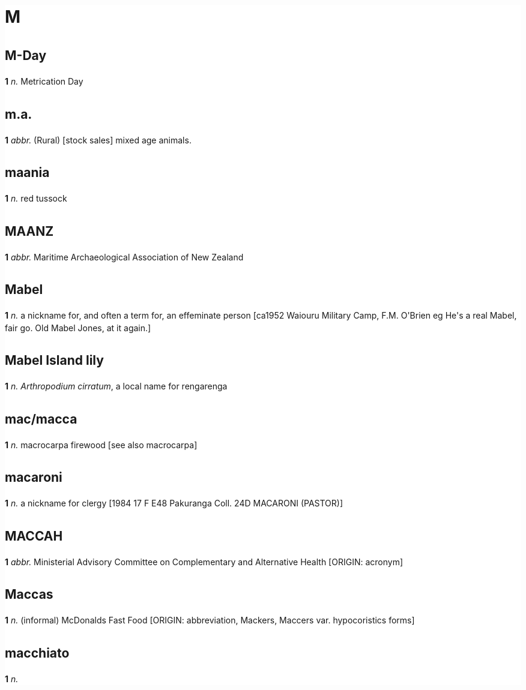 # M
## M-Day
 
<b>1</b> <i>n.</i> Metrication Day

## m.a.
 
<b>1</b> <i>abbr.</i> (Rural) [stock sales] mixed age animals.

## maania
 
<b>1</b> <i>n.</i> red tussock

## MAANZ
 
<b>1</b> <i>abbr.</i> Maritime Archaeological Association of New Zealand

## Mabel
 
<b>1</b> <i>n.</i> a nickname for, and often a term for, an effeminate person [ca1952 Waiouru Military Camp, F.M. O'Brien eg He's a real Mabel, fair go. Old Mabel Jones, at it again.]

## Mabel Island lily
 
<b>1</b> <i>n.</i> <i>Arthropodium cirratum</i>, a local name for rengarenga

## mac/macca
 
<b>1</b> <i>n.</i> macrocarpa firewood [see also macrocarpa]

## macaroni
 
<b>1</b> <i>n.</i> a nickname for clergy [1984 17 F E48 Pakuranga Coll. 24D MACARONI (PASTOR)]

## MACCAH
 
<b>1</b> <i>abbr.</i> Ministerial Advisory Committee on Complementary and Alternative Health [ORIGIN: acronym]

## Maccas
 
<b>1</b> <i>n.</i> (informal) McDonalds Fast Food [ORIGIN: abbreviation, Mackers, Maccers var. hypocoristics forms]

## macchiato
 
<b>1</b> <i>n.</i>

